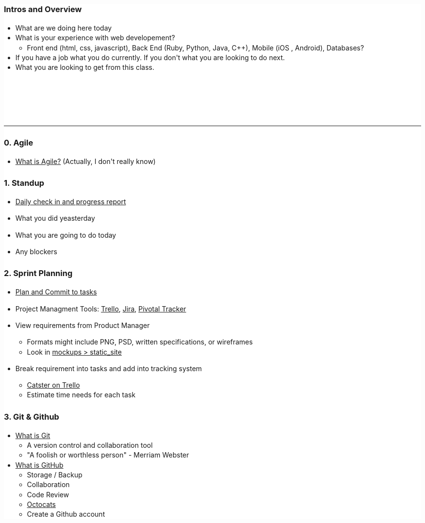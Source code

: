 ### Intros and Overview
* What are we doing here today
* What is your experience with web developement? 
	* Front end (html, css, javascript), Back End (Ruby, Python, Java, C++), Mobile (iOS , Android), Databases?
* If you have a job what you do currently. If you don't what you are looking to do next. 
* What you are looking to get from this class.

<br>
<br>
<br>
<br>
<hr>


### 0.  Agile
* <a href="http://4.bp.blogspot.com/-aFcVYuTXO6Y/VS2tecfG5KI/AAAAAAAAAHM/oD6Wy_Cn1iE/s1600/Agile_Development_Process.png" target="_blank">What is Agile?</a> (Actually, I don't really know)

### 1. Standup
* <a href="https://en.wikipedia.org/wiki/Stand-up_meeting" target="_blank">Daily check in and progress report</a>

* What you did yeasterday
* What you are going to do today
* Any blockers


### 2. Sprint Planning
* <a href="http://scrummethodology.com/scrum-meetings" target="_blank">Plan and Commit to tasks</a>
* Project Managment Tools: 	<a href="http:www.trello.com" target="_blank">Trello</a>, <a href="https://www.atlassian.com/software/jira" target="_blank">Jira</a>, <a href="http://www.pivotaltracker.com/" target="_blank">Pivotal Tracker</a>
* View requirements from Product Manager 
	* Formats might include PNG, PSD, written specifications, or wireframes
	* Look in <a href="https://github.com/dladowitz/coding-for-non-coders/tree/master/mockups/static_site" target="_blank">mockups > static_site</a>

* Break requirement into tasks and add into tracking system
	* <a href="https://trello.com/b/A8z9nktd/catster" target="_blank">Catster on Trello</a>
	* Estimate time needs for each task

### 3. Git & Github
* <a href="http://readwrite.com/2013/09/30/understanding-github-a-journey-for-beginners-part-1" target="_blank">What is Git</a>
	*  A version control and collaboration tool 
	* "A foolish or worthless person" - Merriam Webster	 	
* <a href="https://github.com/" target="_blank">What is GitHub</a>
	* Storage / Backup
	* Collaboration
	* Code Review
	* <a href="https://octodex.github.com/" target="_blank">Octocats</a>
	* Create a Github account

